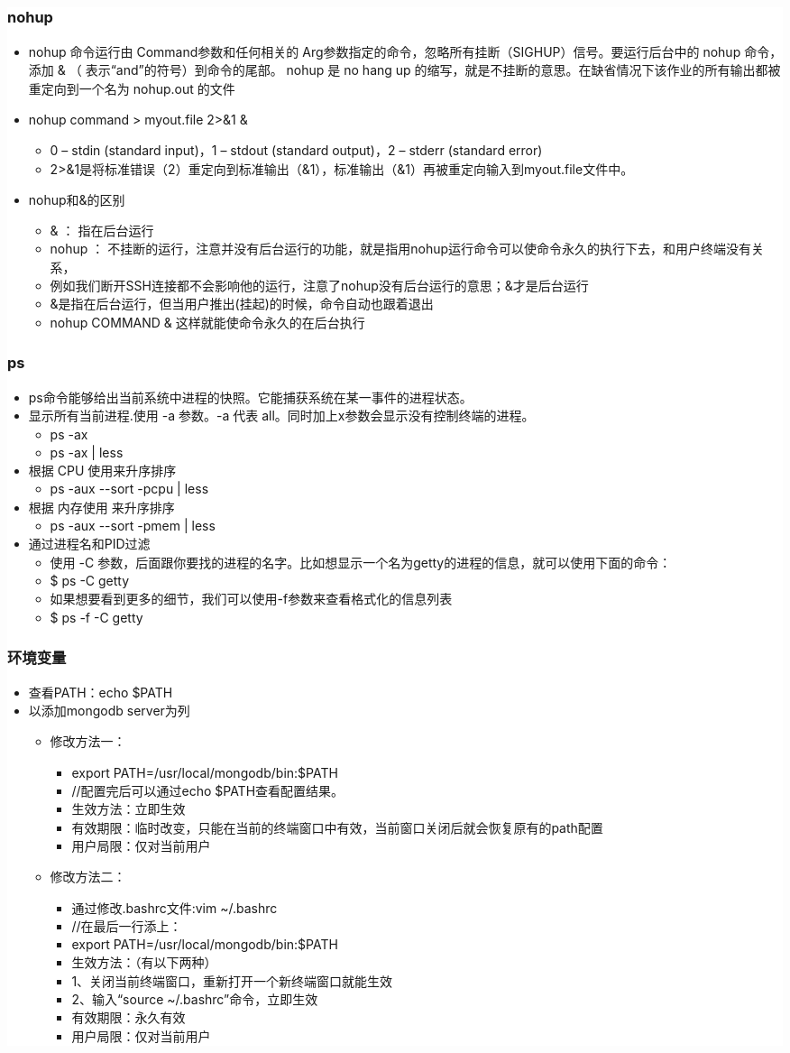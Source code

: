 ### nohup
* nohup 命令运行由 Command参数和任何相关的 Arg参数指定的命令，忽略所有挂断（SIGHUP）信号。要运行后台中的 nohup 命令，添加 & （ 表示“and”的符号）到命令的尾部。
    nohup 是 no hang up 的缩写，就是不挂断的意思。在缺省情况下该作业的所有输出都被重定向到一个名为 nohup.out 的文件


* nohup command > myout.file 2>&1 &
    - 0 – stdin (standard input)，1 – stdout (standard output)，2 – stderr (standard error) 
    - 2>&1是将标准错误（2）重定向到标准输出（&1），标准输出（&1）再被重定向输入到myout.file文件中。
* nohup和&的区别
    - & ： 指在后台运行
    - nohup ： 不挂断的运行，注意并没有后台运行的功能，就是指用nohup运行命令可以使命令永久的执行下去，和用户终端没有关系，
    - 例如我们断开SSH连接都不会影响他的运行，注意了nohup没有后台运行的意思；&才是后台运行
    - &是指在后台运行，但当用户推出(挂起)的时候，命令自动也跟着退出
    - nohup COMMAND &  这样就能使命令永久的在后台执行

### ps
* ps命令能够给出当前系统中进程的快照。它能捕获系统在某一事件的进程状态。
* 显示所有当前进程.使用 -a 参数。-a 代表 all。同时加上x参数会显示没有控制终端的进程。
    - ps -ax
    - ps -ax | less
* 根据 CPU 使用来升序排序
    - ps -aux --sort -pcpu | less
* 根据 内存使用 来升序排序
    - ps -aux --sort -pmem | less
* 通过进程名和PID过滤
    - 使用 -C 参数，后面跟你要找的进程的名字。比如想显示一个名为getty的进程的信息，就可以使用下面的命令：
    - $ ps -C getty
    - 如果想要看到更多的细节，我们可以使用-f参数来查看格式化的信息列表
    - $ ps -f -C getty  





### 环境变量
* 查看PATH：echo $PATH
* 以添加mongodb server为列
    * 修改方法一：
        - export PATH=/usr/local/mongodb/bin:$PATH
        - //配置完后可以通过echo $PATH查看配置结果。
        - 生效方法：立即生效
        - 有效期限：临时改变，只能在当前的终端窗口中有效，当前窗口关闭后就会恢复原有的path配置
        - 用户局限：仅对当前用户
    
    * 修改方法二：
        - 通过修改.bashrc文件:vim ~/.bashrc
        - //在最后一行添上：
        - export PATH=/usr/local/mongodb/bin:$PATH
        - 生效方法：（有以下两种）
        - 1、关闭当前终端窗口，重新打开一个新终端窗口就能生效
        - 2、输入“source ~/.bashrc”命令，立即生效
        - 有效期限：永久有效
        - 用户局限：仅对当前用户
    